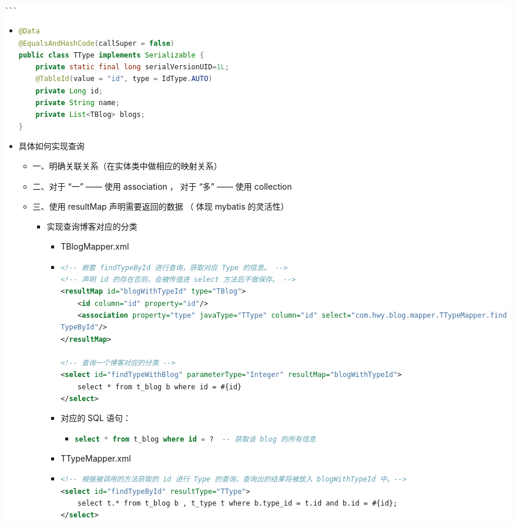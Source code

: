     ```

  - ```java
    @Data
    @EqualsAndHashCode(callSuper = false)
    public class TType implements Serializable {
        private static final long serialVersionUID=1L;
        @TableId(value = "id", type = IdType.AUTO)
        private Long id;
        private String name;
        private List<TBlog> blogs;
    }
    ```

  

- 具体如何实现查询

  - 一、明确关联关系（在实体类中做相应的映射关系）

  - 二、对于 “一” —— 使用 association ， 对于 “多” —— 使用 collection

  - 三、使用 resultMap 声明需要返回的数据 （ 体现 mybatis 的灵活性）

    - 实现查询博客对应的分类

      - TBlogMapper.xml

      - ```xml
        <!-- 嵌套 findTypeById 进行查询，获取对应 Type 的信息。 -->
        <!-- 声明 id 的存在否则，会被传值进 select 方法后不做保存。 -->
        <resultMap id="blogWithTypeId" type="TBlog">
            <id column="id" property="id"/>
            <association property="type" javaType="TType" column="id" select="com.hwy.blog.mapper.TTypeMapper.findTypeById"/>
        </resultMap>
        
        <!-- 查询一个博客对应的分类 -->
        <select id="findTypeWithBlog" parameterType="Integer" resultMap="blogWithTypeId">
            select * from t_blog b where id = #{id}
        </select>
        ```
        
      - 对应的 SQL 语句：
      
        - ```sql
          select * from t_blog where id = ?  -- 获取该 blog 的所有信息
          ```
      
      - TTypeMapper.xml
      
      - ```xml
        <!-- 根据被调用的方法获取的 id 进行 Type 的查询，查询出的结果将被放入 blogWithTypeId 中。-->
        <select id="findTypeById" resultType="TType">
            select t.* from t_blog b , t_type t where b.type_id = t.id and b.id = #{id};
        </select>
        ```
      